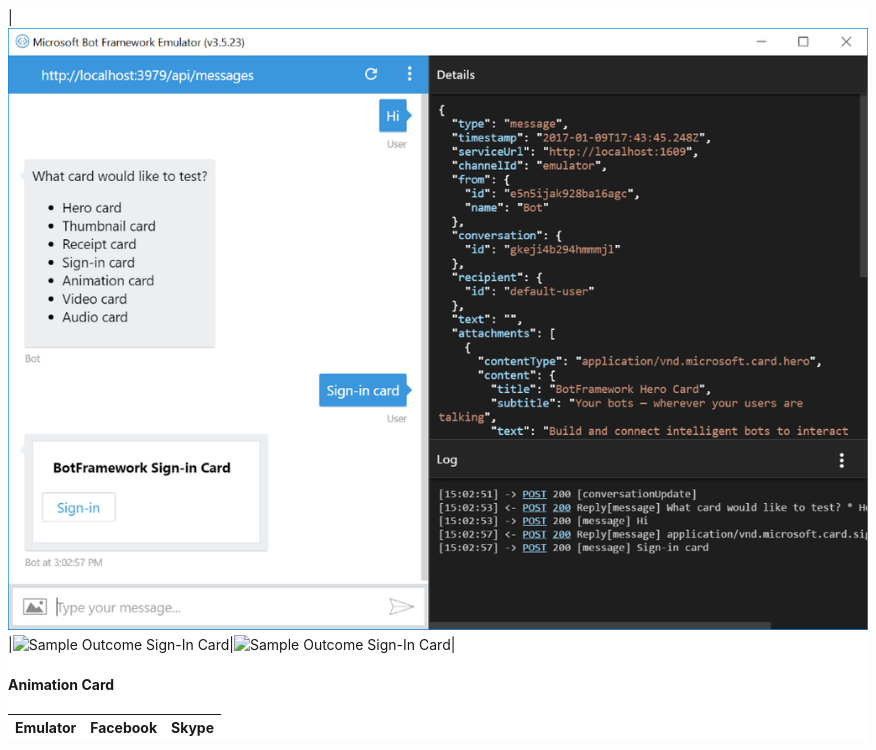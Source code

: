 |![Sample Outcome Sign-In Card](images/outcome-signin-emulator.png)|![Sample Outcome Sign-In Card](images/outcome-signin-facebook.png)|![Sample Outcome Sign-In Card](images/outcome-signin-skype.png)|

#### Animation Card

| Emulator | Facebook | Skype |
|----------|-------|----------|